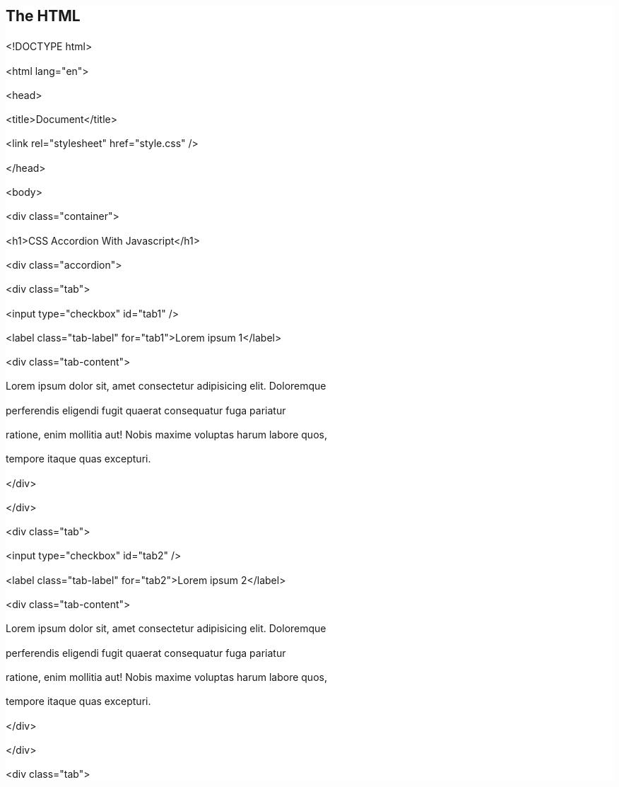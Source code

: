 ## The HTML

\<!DOCTYPE html\>

\<html lang=\"en\"\>

\<head\>

\<title\>Document\</title\>

\<link rel=\"stylesheet\" href=\"style.css\" /\>

\</head\>

\<body\>

\<div class=\"container\"\>

\<h1\>CSS Accordion With Javascript\</h1\>

\<div class=\"accordion\"\>

\<div class=\"tab\"\>

\<input type=\"checkbox\" id=\"tab1\" /\>

\<label class=\"tab-label\" for=\"tab1\"\>Lorem ipsum 1\</label\>

\<div class=\"tab-content\"\>

Lorem ipsum dolor sit, amet consectetur adipisicing elit. Doloremque

perferendis eligendi fugit quaerat consequatur fuga pariatur

ratione, enim mollitia aut! Nobis maxime voluptas harum labore quos,

tempore itaque quas excepturi.

\</div\>

\</div\>

\<div class=\"tab\"\>

\<input type=\"checkbox\" id=\"tab2\" /\>

\<label class=\"tab-label\" for=\"tab2\"\>Lorem ipsum 2\</label\>

\<div class=\"tab-content\"\>

Lorem ipsum dolor sit, amet consectetur adipisicing elit. Doloremque

perferendis eligendi fugit quaerat consequatur fuga pariatur

ratione, enim mollitia aut! Nobis maxime voluptas harum labore quos,

tempore itaque quas excepturi.

\</div\>

\</div\>

\<div class=\"tab\"\>
